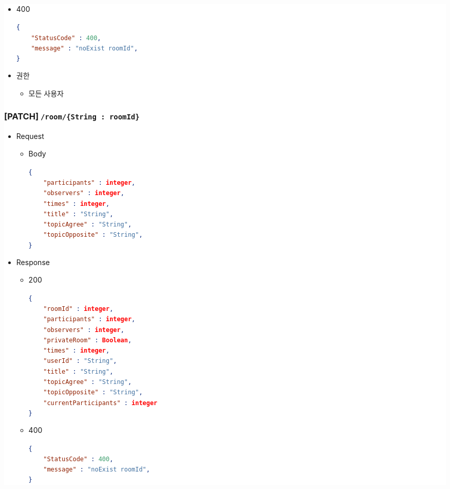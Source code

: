   - 400

    ```json
    {
        "StatusCode" : 400,
        "message" : "noExist roomId",
    }
    ```

- 권한

  - 모든 사용자



### [PATCH] `/room/{String : roomId}`

- Request

  - Body

    ```json
    {
       	"participants" : integer,
        "observers" : integer,
    	"times" : integer,
        "title" : "String",
        "topicAgree" : "String",
        "topicOpposite" : "String",
    }
    ```

- Response

  - 200

    ```json
    {
        "roomId" : integer,
       	"participants" : integer,
        "observers" : integer,
        "privateRoom" : Boolean,
    	"times" : integer,
        "userId" : "String",
        "title" : "String",
        "topicAgree" : "String",
        "topicOpposite" : "String",
        "currentParticipants" : integer
    }
    ```
    
  - 400

    ```json
    {
        "StatusCode" : 400,
        "message" : "noExist roomId",
    }
    ```
